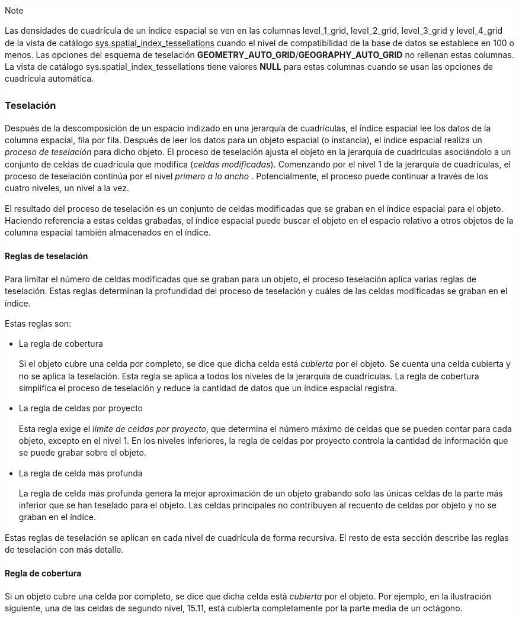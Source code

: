 > [!NOTE]  
>  Las densidades de cuadrícula de un índice espacial se ven en las columnas level_1_grid, level_2_grid, level_3_grid y level_4_grid de la vista de catálogo [sys.spatial_index_tessellations](../../relational-databases/system-catalog-views/sys-spatial-index-tessellations-transact-sql.md) cuando el nivel de compatibilidad de la base de datos se establece en 100 o menos. Las opciones del esquema de teselación **GEOMETRY_AUTO_GRID**/**GEOGRAPHY_AUTO_GRID** no rellenan estas columnas. La vista de catálogo sys.spatial_index_tessellations tiene valores **NULL** para estas columnas cuando se usan las opciones de cuadrícula automática.  
  
###  <a name="tessellation"></a> Teselación  
 Después de la descomposición de un espacio indizado en una jerarquía de cuadrículas, el índice espacial lee los datos de la columna espacial, fila por fila. Después de leer los datos para un objeto espacial (o instancia), el índice espacial realiza un *proceso de teselación* para dicho objeto. El proceso de teselación ajusta el objeto en la jerarquía de cuadrículas asociándolo a un conjunto de celdas de cuadrícula que modifica (*celdas modificadas*). Comenzando por el nivel 1 de la jerarquía de cuadrículas, el proceso de teselación continúa por el nivel *primero a lo ancho* . Potencialmente, el proceso puede continuar a través de los cuatro niveles, un nivel a la vez.  
  
 El resultado del proceso de teselación es un conjunto de celdas modificadas que se graban en el índice espacial para el objeto. Haciendo referencia a estas celdas grabadas, el índice espacial puede buscar el objeto en el espacio relativo a otros objetos de la columna espacial también almacenados en el índice.  
  
#### <a name="tessellation-rules"></a>Reglas de teselación  
 Para limitar el número de celdas modificadas que se graban para un objeto, el proceso teselación aplica varias reglas de teselación. Estas reglas determinan la profundidad del proceso de teselación y cuáles de las celdas modificadas se graban en el índice.  
  
 Estas reglas son:  
  
-   La regla de cobertura  
  
     Si el objeto cubre una celda por completo, se dice que dicha celda está *cubierta* por el objeto. Se cuenta una celda cubierta y no se aplica la teselación. Esta regla se aplica a todos los niveles de la jerarquía de cuadrículas. La regla de cobertura simplifica el proceso de teselación y reduce la cantidad de datos que un índice espacial registra.  
  
-   La regla de celdas por proyecto  
  
     Esta regla exige el *límite de celdas por proyecto*, que determina el número máximo de celdas que se pueden contar para cada objeto, excepto en el nivel 1. En los niveles inferiores, la regla de celdas por proyecto controla la cantidad de información que se puede grabar sobre el objeto.  
  
-   La regla de celda más profunda  
  
     La regla de celda más profunda genera la mejor aproximación de un objeto grabando solo las únicas celdas de la parte más inferior que se han teselado para el objeto. Las celdas principales no contribuyen al recuento de celdas por objeto y no se graban en el índice.  
  
 Estas reglas de teselación se aplican en cada nivel de cuadrícula de forma recursiva. El resto de esta sección describe las reglas de teselación con más detalle.  
  
#### <a name="covering-rule"></a>Regla de cobertura  
 Si un objeto cubre una celda por completo, se dice que dicha celda está *cubierta* por el objeto. Por ejemplo, en la ilustración siguiente, una de las celdas de segundo nivel, 15.11, está cubierta completamente por la parte media de un octágono.  
  
